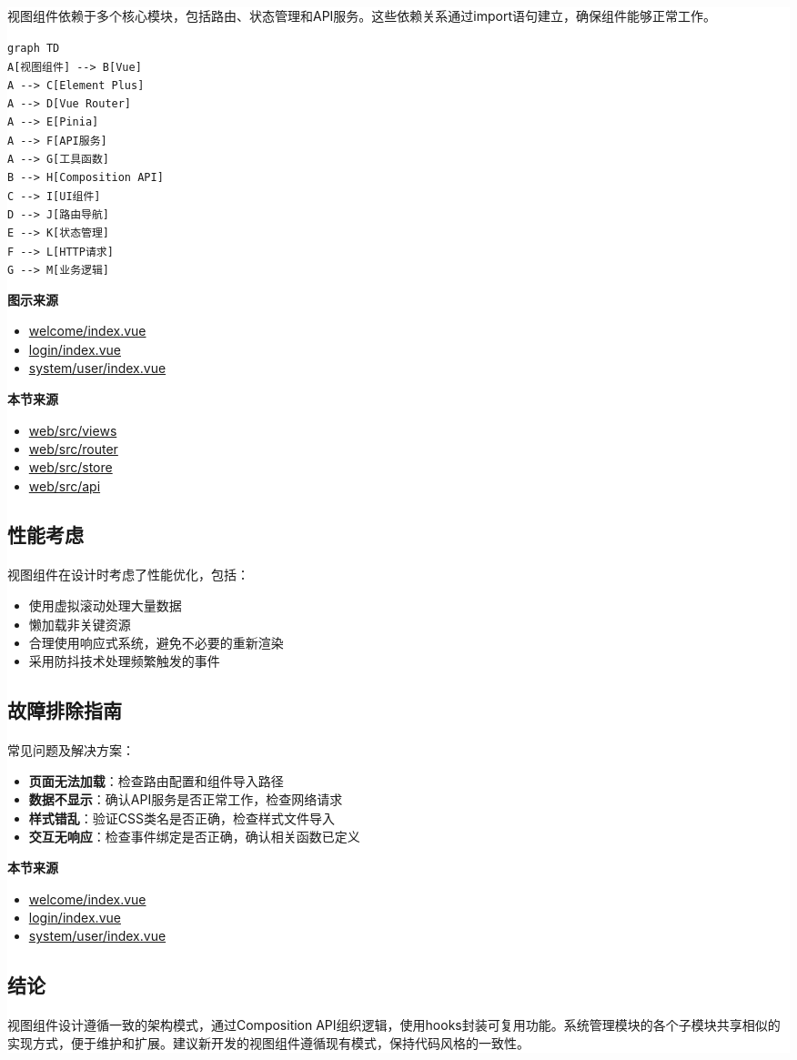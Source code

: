 视图组件依赖于多个核心模块，包括路由、状态管理和API服务。这些依赖关系通过import语句建立，确保组件能够正常工作。

```mermaid
graph TD
A[视图组件] --> B[Vue]
A --> C[Element Plus]
A --> D[Vue Router]
A --> E[Pinia]
A --> F[API服务]
A --> G[工具函数]
B --> H[Composition API]
C --> I[UI组件]
D --> J[路由导航]
E --> K[状态管理]
F --> L[HTTP请求]
G --> M[业务逻辑]
```

**图示来源**
- [welcome/index.vue](file://web/src/views/welcome/index.vue#L1-L278)
- [login/index.vue](file://web/src/views/login/index.vue#L1-L378)
- [system/user/index.vue](file://web/src/views/system/user/index.vue#L1-L276)

**本节来源**
- [web/src/views](file://web/src/views)
- [web/src/router](file://web/src/router)
- [web/src/store](file://web/src/store)
- [web/src/api](file://web/src/api)

## 性能考虑

视图组件在设计时考虑了性能优化，包括：
- 使用虚拟滚动处理大量数据
- 懒加载非关键资源
- 合理使用响应式系统，避免不必要的重新渲染
- 采用防抖技术处理频繁触发的事件

## 故障排除指南

常见问题及解决方案：
- **页面无法加载**：检查路由配置和组件导入路径
- **数据不显示**：确认API服务是否正常工作，检查网络请求
- **样式错乱**：验证CSS类名是否正确，检查样式文件导入
- **交互无响应**：检查事件绑定是否正确，确认相关函数已定义

**本节来源**
- [welcome/index.vue](file://web/src/views/welcome/index.vue#L1-L278)
- [login/index.vue](file://web/src/views/login/index.vue#L1-L378)
- [system/user/index.vue](file://web/src/views/system/user/index.vue#L1-L276)

## 结论

视图组件设计遵循一致的架构模式，通过Composition API组织逻辑，使用hooks封装可复用功能。系统管理模块的各个子模块共享相似的实现方式，便于维护和扩展。建议新开发的视图组件遵循现有模式，保持代码风格的一致性。
